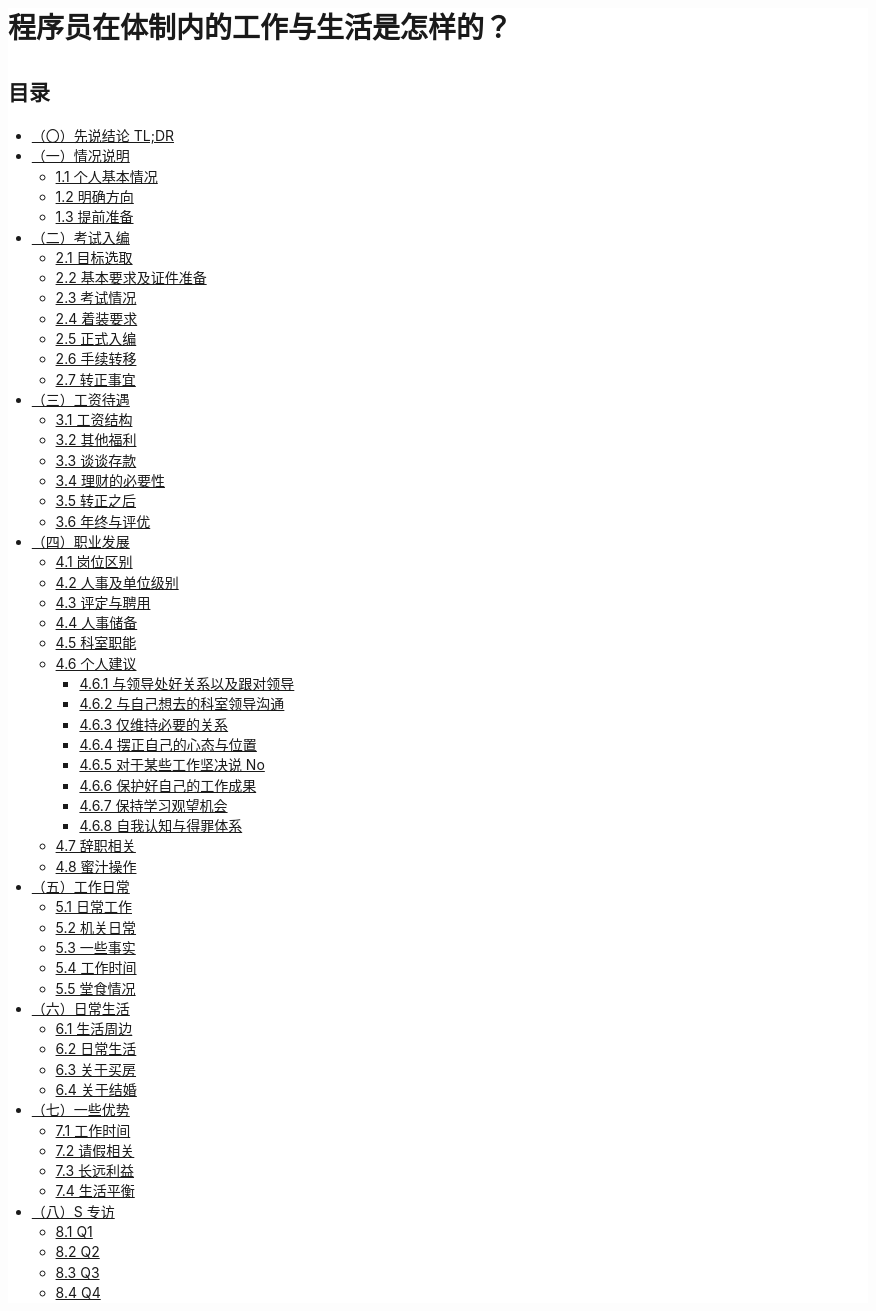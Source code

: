 # **程序员在体制内的工作与生活是怎样的？**

## 目录

- [（〇）先说结论 TL;DR](#〇-先说结论-tldr)
- [（一）情况说明](#一情况说明)
  - [1.1 个人基本情况](#11-个人基本情况)
  - [1.2 明确方向](#12-明确方向)
  - [1.3 提前准备](#13-提前准备)
- [（二）考试入编](#二考试入编)
  - [2.1 目标选取](#21-目标选取)
  - [2.2 基本要求及证件准备](#22-基本要求及证件准备)
  - [2.3 考试情况](#23-考试情况)
  - [2.4 着装要求](#24-着装要求)
  - [2.5 正式入编](#25-正式入编)
  - [2.6 手续转移](#26-手续转移)
  - [2.7 转正事宜](#27-转正事宜)
- [（三）工资待遇](#三工资待遇)
  - [3.1 工资结构](#31-工资结构)
  - [3.2 其他福利](#32-其他福利)
  - [3.3 谈谈存款](#33-谈谈存款)
  - [3.4 理财的必要性](#34-理财的必要性)
  - [3.5 转正之后](#35-转正之后)
  - [3.6 年终与评优](Context.md#36-年终与评优)
- [（四）职业发展](#四职业发展)
  - [4.1 岗位区别](#41-岗位区别)
  - [4.2 人事及单位级别](#42-人事及单位级别)
  - [4.3 评定与聘用](#43-评定与聘用)
  - [4.4 人事储备](#44-人事储备)
  - [4.5 科室职能](#45-科室职能)
  - [4.6 个人建议](#46-个人建议)
    - [4.6.1 与领导处好关系以及跟对领导](#461-与领导处好关系以及跟对领导)
    - [4.6.2 与自己想去的科室领导沟通](#462-与自己想去的科室领导沟通)
    - [4.6.3 仅维持必要的关系](#463-仅维持必要的关系)
    - [4.6.4 摆正自己的心态与位置](#464-摆正自己的心态与位置)
    - [4.6.5 对于某些工作坚决说 No](#465-对于某些工作坚决说-No)
    - [4.6.6 保护好自己的工作成果](#466-保护好自己的工作成果)
    - [4.6.7 保持学习观望机会](#467-保持学习观望机会)
    - [4.6.8 自我认知与得罪体系](#468-自我认知与得罪体系)
  - [4.7 辞职相关](#47-辞职相关)
  - [4.8 蜜汁操作](#48-蜜汁操作)
- [（五）工作日常](#五工作日常)
  - [5.1 日常工作](#51-日常工作)
  - [5.2 机关日常](#52-机关日常) 
  - [5.3 一些事实 ](#53-一些事实)
  - [5.4 工作时间](#54-工作时间)
  - [5.5 堂食情况](#55-堂食情况)
- [（六）日常生活](#六日常生活)
  - [6.1 生活周边](#61-生活周边)
  - [6.2 日常生活](#62-日常生活)
  - [6.3 关于买房](#63-关于买房)
  - [6.4 关于结婚](#64-关于结婚)
- [（七）一些优势](#七一些优势)
  - [7.1 工作时间](#71-工作时间)
  - [7.2 请假相关](#72-请假相关)
  - [7.3 长远利益](#73-长远利益)
  - [7.4 生活平衡](#74-生活平衡)
- [（八）S 专访](#八S-专访)
  - [8.1 Q1](#81-q1)
  - [8.2 Q2](#82-q2)
  - [8.3 Q3](#83-q3)
  - [8.4 Q4](#84-q4)